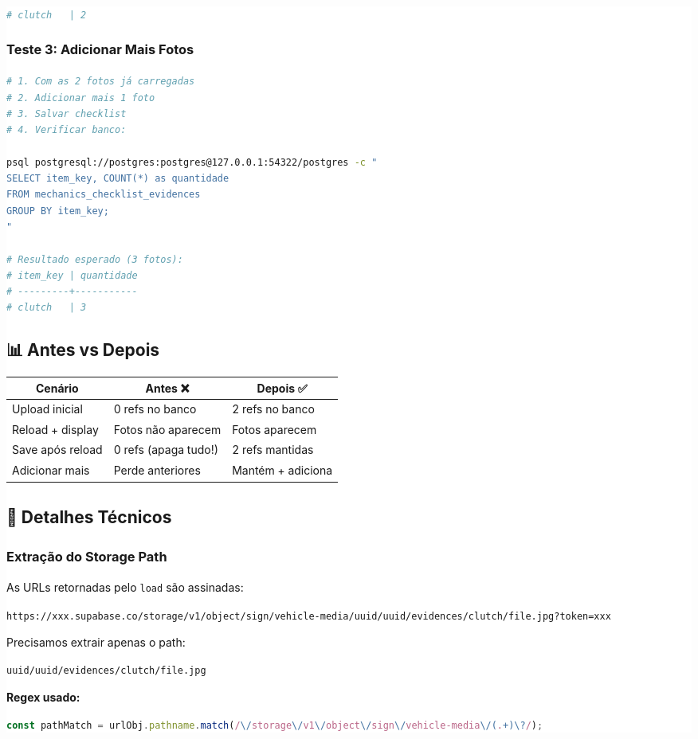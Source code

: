 ```bash
# clutch   | 2
```

### Teste 3: Adicionar Mais Fotos

```bash
# 1. Com as 2 fotos já carregadas
# 2. Adicionar mais 1 foto
# 3. Salvar checklist
# 4. Verificar banco:

psql postgresql://postgres:postgres@127.0.0.1:54322/postgres -c "
SELECT item_key, COUNT(*) as quantidade 
FROM mechanics_checklist_evidences 
GROUP BY item_key;
"

# Resultado esperado (3 fotos):
# item_key | quantidade
# ---------+-----------
# clutch   | 3
```

## 📊 Antes vs Depois

| Cenário | Antes ❌ | Depois ✅ |
|---------|---------|-----------|
| Upload inicial | 0 refs no banco | 2 refs no banco |
| Reload + display | Fotos não aparecem | Fotos aparecem |
| Save após reload | 0 refs (apaga tudo!) | 2 refs mantidas |
| Adicionar mais | Perde anteriores | Mantém + adiciona |

## 🔧 Detalhes Técnicos

### Extração do Storage Path

As URLs retornadas pelo `load` são assinadas:
```
https://xxx.supabase.co/storage/v1/object/sign/vehicle-media/uuid/uuid/evidences/clutch/file.jpg?token=xxx
```

Precisamos extrair apenas o path:
```
uuid/uuid/evidences/clutch/file.jpg
```

**Regex usado:**
```typescript
const pathMatch = urlObj.pathname.match(/\/storage\/v1\/object\/sign\/vehicle-media\/(.+)\?/);
```
